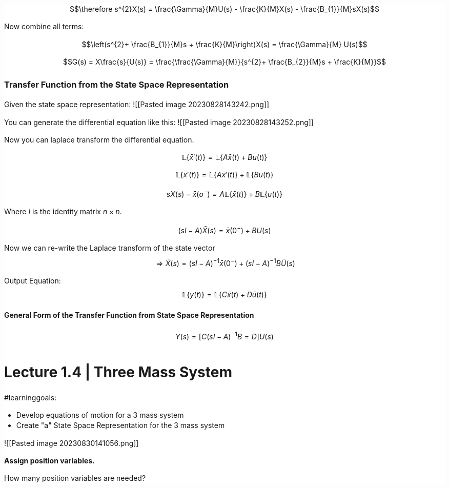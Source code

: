 $$\therefore s^{2}X(s) = \frac{\Gamma}{M}U(s) - \frac{K}{M}X(s) - \frac{B_{1}}{M}sX(s)$$

Now combine all terms:

$$\left(s^{2}+ \frac{B_{1}}{M}s + \frac{K}{M}\right)X(s) = \frac{\Gamma}{M} U(s)$$

$$G(s) = X\frac{s}{U(s)} = \frac{\frac{\Gamma}{M}}{s^{2}+ \frac{B_{2}}{M}s + \frac{K}{M}}$$


### Transfer Function from the State Space Representation

Given the state space representation:
![[Pasted image 20230828143242.png]]

You can generate the differential equation like this:
![[Pasted image 20230828143252.png]]


Now you can laplace transform the differential equation.

$$\mathbb{L}\{\bar{x}'(t)\} = \mathbb{L}\{A\bar{x}(t) + B u(t)\}$$


$$\mathbb{L}\{\bar{x}'(t)\} = \mathbb{L}\{A\bar{x}'(t)\} + \mathbb{L}\{B u(t)\}$$

$$s X(s) - \bar{x}(o^{-}) = A \mathbb{L}\{\bar{x}(t)\} +  B\mathbb{L}\{u(t)\}$$

Where $I$ is the identity matrix $n \times n$. 

$$(sI - A) \bar{X}(s) = \bar{x}(0^{-}) + B U(s)$$


Now we can re-write the Laplace transform of the state vector 
$$\Rightarrow \bar{X}(s) = (sI - A)^{-1}\bar{x}(0^{-}) + (sI - A)^{-1}B\bar{U}(s)$$



Output Equation: 
$$\mathbb{L} \{y(t)\} = \mathbb{{L}} \{C\bar{x}(t) + D \bar{u}(t)\}$$



#### General Form of the Transfer Function from State Space Representation

$$Y(s) = [C(sI - A)^{-1}B = D]U(s)$$



# Lecture 1.4 | Three Mass System

#learninggoals:
- Develop equations of motion for a 3 mass system
- Create "a" State Space Representation for the 3 mass system

![[Pasted image 20230830141056.png]]

**Assign position variables.**


How many position variables are needed?
